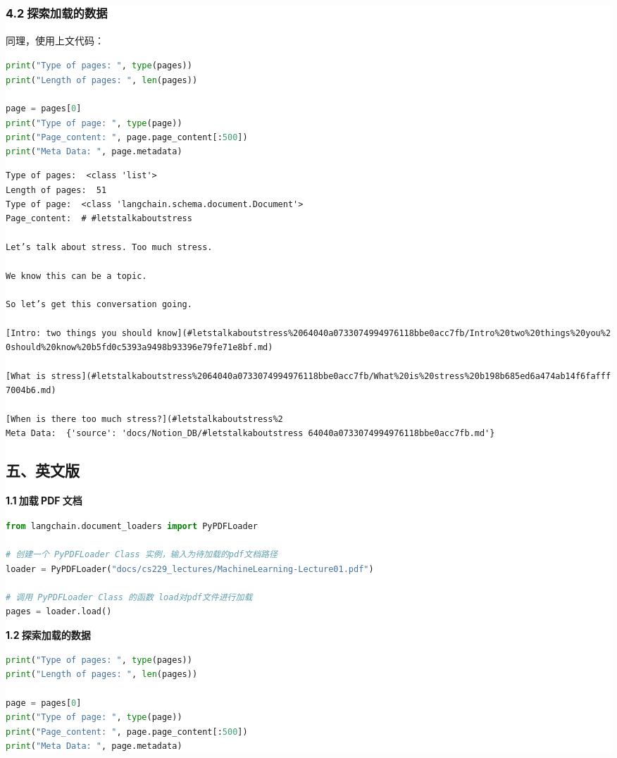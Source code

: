 ### 4.2 探索加载的数据

同理，使用上文代码：


```python
print("Type of pages: ", type(pages))
print("Length of pages: ", len(pages))

page = pages[0]
print("Type of page: ", type(page))
print("Page_content: ", page.page_content[:500])
print("Meta Data: ", page.metadata)
```

    Type of pages:  <class 'list'>
    Length of pages:  51
    Type of page:  <class 'langchain.schema.document.Document'>
    Page_content:  # #letstalkaboutstress
    
    Let’s talk about stress. Too much stress. 
    
    We know this can be a topic.
    
    So let’s get this conversation going. 
    
    [Intro: two things you should know](#letstalkaboutstress%2064040a0733074994976118bbe0acc7fb/Intro%20two%20things%20you%20should%20know%20b5fd0c5393a9498b93396e79fe71e8bf.md)
    
    [What is stress](#letstalkaboutstress%2064040a0733074994976118bbe0acc7fb/What%20is%20stress%20b198b685ed6a474ab14f6fafff7004b6.md)
    
    [When is there too much stress?](#letstalkaboutstress%2
    Meta Data:  {'source': 'docs/Notion_DB/#letstalkaboutstress 64040a0733074994976118bbe0acc7fb.md'}


## 五、英文版

**1.1 加载 PDF 文档**


```python
from langchain.document_loaders import PyPDFLoader

# 创建一个 PyPDFLoader Class 实例，输入为待加载的pdf文档路径
loader = PyPDFLoader("docs/cs229_lectures/MachineLearning-Lecture01.pdf")

# 调用 PyPDFLoader Class 的函数 load对pdf文件进行加载
pages = loader.load()
```

**1.2 探索加载的数据**


```python
print("Type of pages: ", type(pages))
print("Length of pages: ", len(pages))

page = pages[0]
print("Type of page: ", type(page))
print("Page_content: ", page.page_content[:500])
print("Meta Data: ", page.metadata)
```
